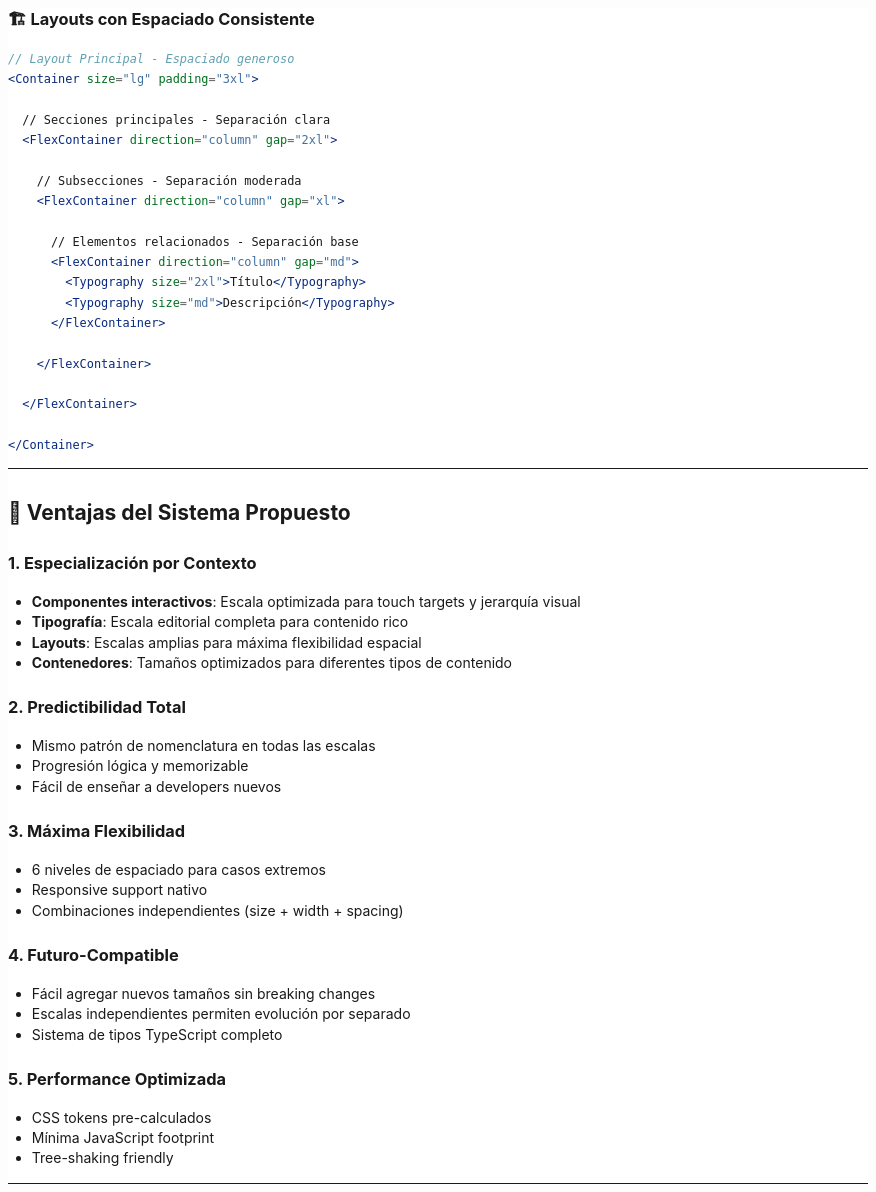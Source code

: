 ### **🏗️ Layouts con Espaciado Consistente**
```jsx
// Layout Principal - Espaciado generoso
<Container size="lg" padding="3xl">
  
  // Secciones principales - Separación clara
  <FlexContainer direction="column" gap="2xl">
    
    // Subsecciones - Separación moderada
    <FlexContainer direction="column" gap="xl">
      
      // Elementos relacionados - Separación base
      <FlexContainer direction="column" gap="md">
        <Typography size="2xl">Título</Typography>
        <Typography size="md">Descripción</Typography>
      </FlexContainer>
      
    </FlexContainer>
    
  </FlexContainer>
  
</Container>
```

---

## 🎨 Ventajas del Sistema Propuesto

### **1. Especialización por Contexto**
- **Componentes interactivos**: Escala optimizada para touch targets y jerarquía visual
- **Tipografía**: Escala editorial completa para contenido rico
- **Layouts**: Escalas amplias para máxima flexibilidad espacial
- **Contenedores**: Tamaños optimizados para diferentes tipos de contenido

### **2. Predictibilidad Total**
- Mismo patrón de nomenclatura en todas las escalas
- Progresión lógica y memorizable
- Fácil de enseñar a developers nuevos

### **3. Máxima Flexibilidad**
- 6 niveles de espaciado para casos extremos
- Responsive support nativo
- Combinaciones independientes (size + width + spacing)

### **4. Futuro-Compatible**
- Fácil agregar nuevos tamaños sin breaking changes
- Escalas independientes permiten evolución por separado
- Sistema de tipos TypeScript completo

### **5. Performance Optimizada**
- CSS tokens pre-calculados
- Mínima JavaScript footprint
- Tree-shaking friendly

---